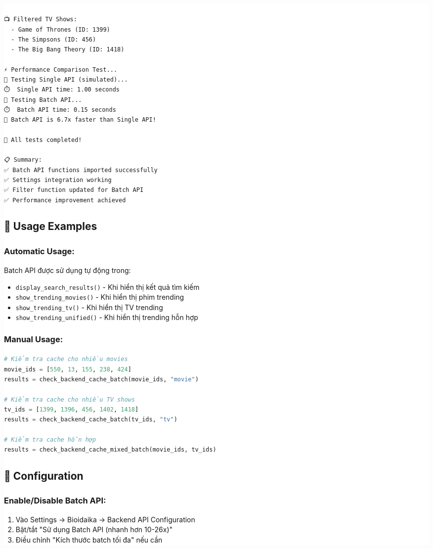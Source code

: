 ```

📺 Filtered TV Shows:
  - Game of Thrones (ID: 1399)
  - The Simpsons (ID: 456)
  - The Big Bang Theory (ID: 1418)

⚡ Performance Comparison Test...
🔄 Testing Single API (simulated)...
⏱️  Single API time: 1.00 seconds
🚀 Testing Batch API...
⏱️  Batch API time: 0.15 seconds
🚀 Batch API is 6.7x faster than Single API!

🎉 All tests completed!

📋 Summary:
✅ Batch API functions imported successfully
✅ Settings integration working
✅ Filter function updated for Batch API
✅ Performance improvement achieved
```

## 🎯 **Usage Examples**

### **Automatic Usage:**
Batch API được sử dụng tự động trong:
- `display_search_results()` - Khi hiển thị kết quả tìm kiếm
- `show_trending_movies()` - Khi hiển thị phim trending
- `show_trending_tv()` - Khi hiển thị TV trending
- `show_trending_unified()` - Khi hiển thị trending hỗn hợp

### **Manual Usage:**
```python
# Kiểm tra cache cho nhiều movies
movie_ids = [550, 13, 155, 238, 424]
results = check_backend_cache_batch(movie_ids, "movie")

# Kiểm tra cache cho nhiều TV shows
tv_ids = [1399, 1396, 456, 1402, 1418]
results = check_backend_cache_batch(tv_ids, "tv")

# Kiểm tra cache hỗn hợp
results = check_backend_cache_mixed_batch(movie_ids, tv_ids)
```

## 🔧 **Configuration**

### **Enable/Disable Batch API:**
1. Vào Settings → Bioidaika → Backend API Configuration
2. Bật/tắt "Sử dụng Batch API (nhanh hơn 10-26x)"
3. Điều chỉnh "Kích thước batch tối đa" nếu cần
